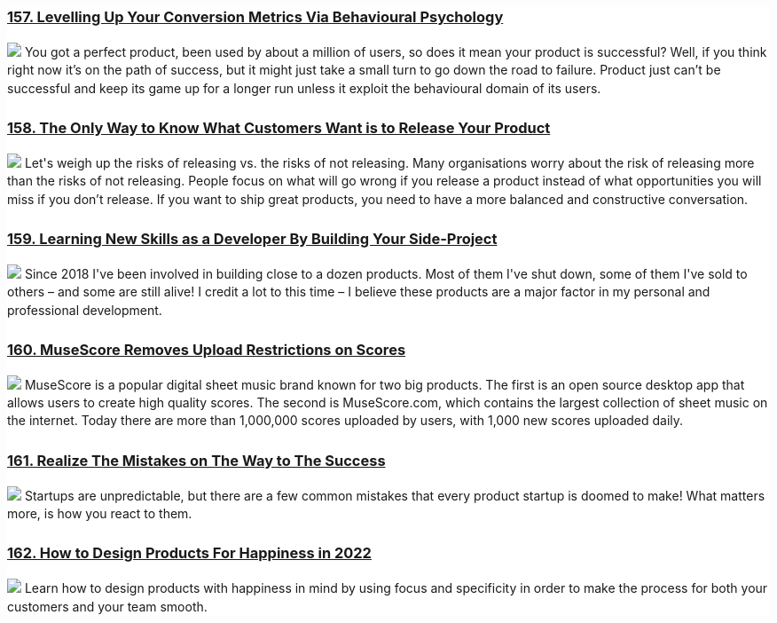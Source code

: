 ### [157. Levelling Up Your Conversion Metrics Via Behavioural Psychology](https://hackernoon.com/levelling-up-through-behavioural-psychology-dpmt3051)
![](https://cdn.hackernoon.com/images/cv13309h.jpg)
You got a perfect product, been used by about a million of users, so does it mean your product is successful? Well, if you think right now it’s on the path of success, but it might just take a small turn to go down the road to failure. Product just can’t be successful and keep its game up for a longer run unless it exploit the behavioural domain of its users. 

### [158. The Only Way to Know What Customers Want is to Release Your Product](https://hackernoon.com/the-only-way-to-know-what-customers-want-is-to-release-your-product-384j3un5)
![](https://firebasestorage.googleapis.com/v0/b/hackernoon-app.appspot.com/o/images%2FANOvK6YEO3VsptqSywRdUlk1LnD3-wf4o3ee7.jpeg?alt=media&token=cdd889cc-aeb0-4876-bb0c-88185304d151)
Let's weigh up the risks of releasing vs. the risks of not releasing. Many organisations worry about the risk of releasing more than the risks of not releasing. People focus on what will go wrong if you release a product instead of what opportunities you will miss if you don’t release. If you want to ship great products, you need to have a more balanced and constructive conversation. 

### [159. Learning New Skills as a Developer By Building Your Side-Project](https://hackernoon.com/learning-new-skills-as-a-developer-by-building-your-side-project-ctl3u4a)
![](https://firebasestorage.googleapis.com/v0/b/hackernoon-app.appspot.com/o/images%2FTzxCCOdHPmemZsozq4DeJsIvDdP2-3way3vh7.webp?alt=media&token=a7be92a8-239a-43d2-bf90-756a96927c90)
Since 2018 I've been involved in building close to a dozen products. Most of them I've shut down, some of them I've sold to others – and some are still alive! I credit a lot to this time – I believe these products are a major factor in my personal and professional development.

### [160. MuseScore Removes Upload Restrictions on Scores](https://hackernoon.com/musescore-removes-upload-restrictions-on-scores-uh3k3ygo)
![](https://cdn.hackernoon.com/images/ndt33z3.jpg)
MuseScore is a popular digital sheet music brand known for two big products. The first is an open source desktop app that allows users to create high quality scores. The second is MuseScore.com, which contains the largest collection of sheet music on the internet. Today there are more than 1,000,000 scores uploaded by users, with 1,000 new scores uploaded daily.

### [161. Realize The Mistakes on The Way to The Success](https://hackernoon.com/realize-the-mistakes-on-the-way-to-the-success-731735fy)
![](https://cdn.hackernoon.com/images/WtcPbiqG1KO3H4g87gh4IJ9lbmK2-t15235ue.jpeg)
Startups are unpredictable, but there are a few common mistakes that every product startup is doomed to make! What matters more, is how you react to them.

### [162. How to Design Products For Happiness in 2022](https://hackernoon.com/how-to-design-products-for-happiness-in-2022)
![](https://cdn.hackernoon.com/images/XUXlssl4t8Y4pDFf1tsFXOpRr3A2-ag93lwi.jpeg)
Learn how to design products with happiness in mind by using focus and specificity in order to make the process for both your customers and your team smooth.
